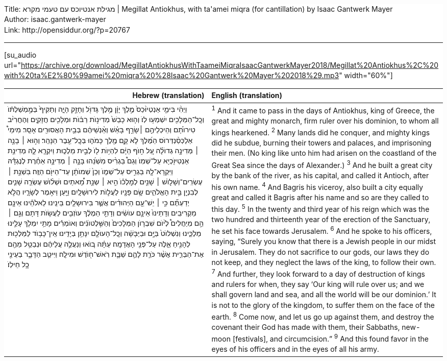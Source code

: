 <html>
<head></head>
<body>
Title: מגילת אנטיוכס עם טעמי מקרא | Megillat Antiokhus, with ta'amei miqra (for cantillation) by Isaac Gantwerk Mayer<br />
Author: isaac.gantwerk-mayer<br />
Link: http://opensiddur.org/?p=20767
<p />
<hr />


[su_audio url="https://archive.org/download/MegillatAntiokhusWithTaameiMiqraIsaacGantwerkMayer2018/Megillat%20Antiokhus%2C%20with%20ta%E2%80%99amei%20miqra%20%28Isaac%20Gantwerk%20Mayer%202018%29.mp3" width="60%"]

<table style="margin-left: auto;margin-right: auto;" class="draggable">
<thead><tr><th id="x" style="text-align: right;">Hebrew (translation)</th><th style="text-align: left;">English (translation)</th></tr></thead>
<tbody>
<tr><td style="vertical-align:top;" width="46%">
<div class="liturgy"><span lang="he">
וַיְהִ֨י בִּימֵ֤י אַנְטְיוּ֨כַס֙ מֶ֣לֶךְ יָוָ֔ן מֶ֥לֶךְ גָּדוֺ֖ל וְחָזָ֣ק הָיָ֑ה וְתַקִּיף֙ בְּמֶ֣מְשַׁלְתּ֔וֺ וְכׇֽל־הַמְּלָכִ֖ים יִשְׁמְע֥וּ לֽוֺ׃ וְה֤וּא כָבַשׁ֙ מְדִינ֣וֺת רַבּ֔וֺת וּמְלָכִ֖ים חֲזָקִ֑ים וְהֶחֱרִי֨ב טִירוֺתָ֝ם וְהֵיכְלֵיהֶ֣ם ׀שָׂרַ֣ף בָּאֵ֗שׁ וְאַ֨נְשֵׁיהֶ֔ם בְּבֵ֥ית הָאֲסוּרִ֖ים אָסָֽר׃ מִימֵי֩ אַלֵכְּסַ֨נְדְּרוֺס הַמֶּ֝לֶךְ לֹ֧א קָ֛ם מֶ֖לֶך כָּמֹה֑וּ בְּכׇֽל־עֵ֖בֶר הַנָּהַֽר׃ וְה֣וּא ׀ בָנָ֣ה ׀ מְּדִינָ֣ה גְדוֺלָ֗ה עַ֚ל ח֣וֺף הַיָּ֔ם לִהְי֥וֺת ל֖וֺ לְבֵ֣ית מַלְכ֑וּת וַיִקְרָ֧א לָ֛הּ מְדִינַ֥ת אַנְטִיּוֺ֖כְיָא עַל־שְׁמֽוֺ׃ וְגַם֩ בַּגְרִ֨יס מִשְׁנֵ֝הוּ בָּנָ֣ה ׀ מְדִינָ֣ה אַחֶ֗רֶת לְנֶגְדָּ֕הּ וַיִּקְרָא־לָ֖הּ בַּגְרִ֣יס עַל־שְׁמ֑וֺ וְכֵן֙ שְׁמוֺתָ֔ן עַד־הַיּוֺ֖ם הַזֶּֽה׃‏‏ בִּשְׁנַ֣ת ׀ עֶשְׂרִֽים־וְשָׁל֣וֺשׁ ׀ שָׁנִ֣ים לְמׇלְכ֡וֺ הִ֣יא ׀ שְנַ֣ת מָ֠אתַיִם וּשְׁל֨וֺשׁ עֶשְׂרֵ֧ה שָׁנִ֛ים לְבִנְיַ֖ן בֵּ֣ית הָאֱלֹהִ֑ים שָׂ֥ם פָּנָ֖יו לַעֲל֣וֺת לִירוּשָׁלָֽיִם׃‏ וַיַּ֖עַן וַיּא֣מֶר לְשָׂרָ֑יו הֲלֺ֣א יְדַעְתֶּ֞ם כִּ֣י ׀ יֵשׁ־עַ֣ם הַיְּהוּדִ֗ים אֲשֶׁ֛ר בִּירוּשָלַ֖יִם בֵּינֵֽינוּ׃ לֵאלֹהֵ֕ינוּ אֵינָ֖ם מַקְרִיבִֽים וְדָתֵינוּ֙ אֵינָ֣ם עוֺשִׂ֔ים וְדָתֵ֣י הַמֶלֶ֔ךְ עוֺזְבִ֖ים לַעֲשׂ֥וֺת דָּתָם׃ וְגַ֣ם ׀ הֵ֣ם מְיַחֲלִים֩ לְי֨וֺם שִׁבְר֤וֺן הַמְּלָכִים֙ וְהַשִּׁ֣לְטוֺנִ֔ים וְאוֺמְרִ֕ים מָתַ֥י יִמְלֹ֖ךְ עָלֵ֣ינוּ מַלְכֵּ֑ינוּ וְנִשְׁלוֺט֙ בַּיָּ֣ם וּבַיַּבָּשָׁ֔ה וְכׇֽל־הָעוֺלָ֖ם יִנָּתֵ֥ן בְּיָדֵֽינוּ׃ אֵֽין־כָּב֥וֺד לַמַּלְכ֖וּת לְהָנִ֣יחַ אֵ֑לֶּה עַל־פְּנֵ֖י הָאֲדָמָֽה׃ עַתָּ֗ה ב֚וֺאוּ וְנַעֲלֶ֣ה עֲלֵיהֶ֔ם וּנְבַטֵּ֥ל מֵהֶ֖ם אֶת־הַבְּרִ֑ית אֲשֶׁ֨ר כֹּרַ֧ת לָהֶ֛ם שַׁבָּ֛ת רֹֽאשׁ־ח֖וֺדֶשׁ וּמִילָֽה׃ וַיִּיטַ֧ב הַדָּבָ֛ר בְעֵינֵ֖י כׇ֥ל חֵילֽוֺ׃‏
</span></div></td>
 
<td style="vertical-align:top;" width="53%">
<div class="english">
<sup>1</sup>&nbsp;And it came to pass in the days of Antiokhus, king of Greece, the great and mighty monarch, firm ruler over his dominion, to whom all kings hearkened. <sup>2</sup>&nbsp;Many lands did he conquer, and mighty kings did he subdue, burning their towers and palaces, and imprisoning their men. (No king like unto him had arisen on the coastland of the Great Sea since the days of Alexander.) <sup>3</sup>&nbsp;And he built a great city by the bank of the river, as his capital, and called it Antioch, after his own name. <sup>4</sup>&nbsp;And Bagris his viceroy, also built a city equally great and called it Bagris after his name and so are they called to this day. <sup>5</sup>&nbsp;In the twenty and third year of his reign which was the two hundred and thirteenth year of the erection of the Sanctuary, he set his face towards Jerusalem. <sup>6</sup>&nbsp;And he spoke to his officers, saying, “Surely you know that there is a Jewish people in our midst in Jerusalem. They do not sacrifice to our gods, our laws they do not keep, and they neglect the laws of the king, to follow their own. <sup>7</sup>&nbsp;And further, they look forward to a day of destruction of kings and rulers for when, they say ‘Our king will rule over us; and we shall govern land and sea, and all the world will be our dominion.’ It is not to the glory of the kingdom, to suffer them on the face of the earth. <sup>8</sup>&nbsp;Come now, and let us go up against them, and destroy the covenant their God has made with them, their Sabbaths, new-moon [festivals], and circumcision.” <sup>9</sup>&nbsp;And this found favor in the eyes of his officers and in the eyes of all his army. 
</div></td></tr>
